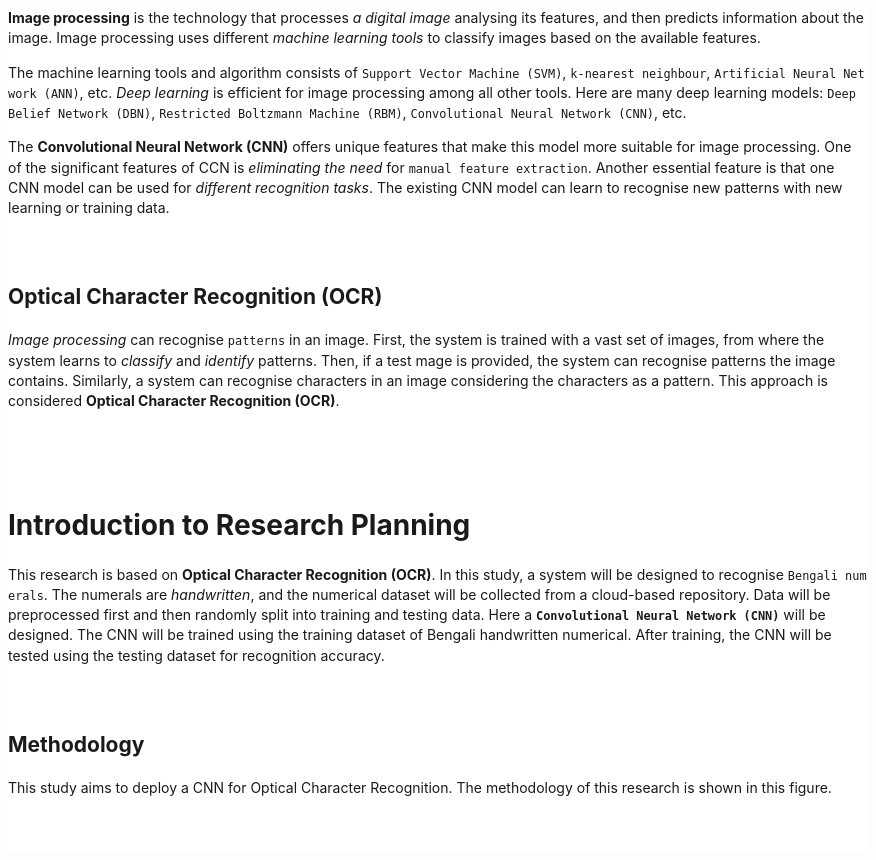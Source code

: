 **Image processing** is the technology that processes *a digital image* analysing its features, and then predicts information about the image. Image processing uses different *machine learning tools* to classify images based on the available features. 

The machine learning tools and algorithm consists of `Support Vector Machine (SVM)`, `k-nearest neighbour`, `Artificial Neural Network (ANN)`, etc. *Deep learning* is efficient for image processing among all other tools. Here are many deep learning models: `Deep Belief Network (DBN)`, `Restricted Boltzmann Machine (RBM)`, `Convolutional Neural Network (CNN)`, etc. 

The **Convolutional Neural Network (CNN)** offers unique features that make this model more suitable for image processing. One of the significant features of CCN is *eliminating the need* for `manual feature extraction`. Another essential feature is that one CNN model can be used for *different recognition tasks*. The existing CNN model can learn to recognise new patterns with new learning or training data.


</br>

## Optical Character Recognition (OCR)

*Image processing* can recognise `patterns` in an image. First, the system is trained with a vast set of images, from where the system learns to *classify* and *identify* patterns. Then, if a test mage is provided, the system can recognise patterns the image contains. Similarly, a system can recognise characters in an image considering the characters as a pattern. This approach is considered **Optical Character Recognition (OCR)**.



</br>
</br>

# Introduction to Research Planning

This research is based on **Optical Character Recognition (OCR)**. In this study, a system will be designed to recognise `Bengali numerals`. The numerals are *handwritten*, and the numerical dataset will be collected from a cloud-based repository. Data will be preprocessed first and then randomly split into training and testing data. Here a **`Convolutional Neural Network (CNN)`** will be designed. The CNN will be trained using the training dataset of Bengali handwritten numerical. After training, the CNN will be tested using the testing dataset for recognition accuracy.

</br>

## Methodology

This study aims to deploy a CNN for Optical Character Recognition. The methodology of this research is shown in this figure.

</br>
</br>

<p align=center>